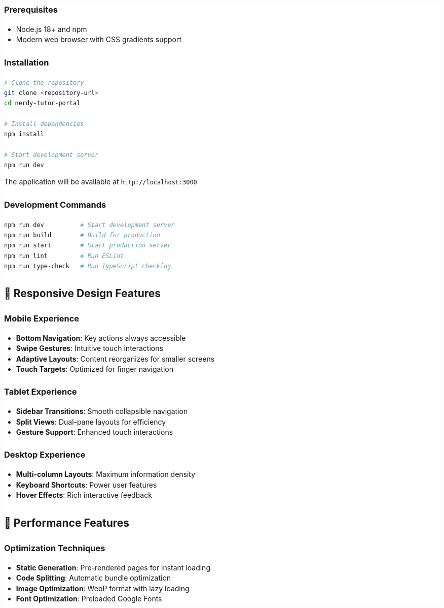 ### Prerequisites
- Node.js 18+ and npm
- Modern web browser with CSS gradients support

### Installation
```bash
# Clone the repository
git clone <repository-url>
cd nerdy-tutor-portal

# Install dependencies
npm install

# Start development server
npm run dev
```

The application will be available at `http://localhost:3000`

### Development Commands
```bash
npm run dev          # Start development server
npm run build        # Build for production
npm run start        # Start production server
npm run lint         # Run ESLint
npm run type-check   # Run TypeScript checking
```

## 📱 Responsive Design Features

### Mobile Experience
- **Bottom Navigation**: Key actions always accessible
- **Swipe Gestures**: Intuitive touch interactions
- **Adaptive Layouts**: Content reorganizes for smaller screens
- **Touch Targets**: Optimized for finger navigation

### Tablet Experience
- **Sidebar Transitions**: Smooth collapsible navigation
- **Split Views**: Dual-pane layouts for efficiency
- **Gesture Support**: Enhanced touch interactions

### Desktop Experience
- **Multi-column Layouts**: Maximum information density
- **Keyboard Shortcuts**: Power user features
- **Hover Effects**: Rich interactive feedback

## 🚀 Performance Features

### Optimization Techniques
- **Static Generation**: Pre-rendered pages for instant loading
- **Code Splitting**: Automatic bundle optimization
- **Image Optimization**: WebP format with lazy loading
- **Font Optimization**: Preloaded Google Fonts
